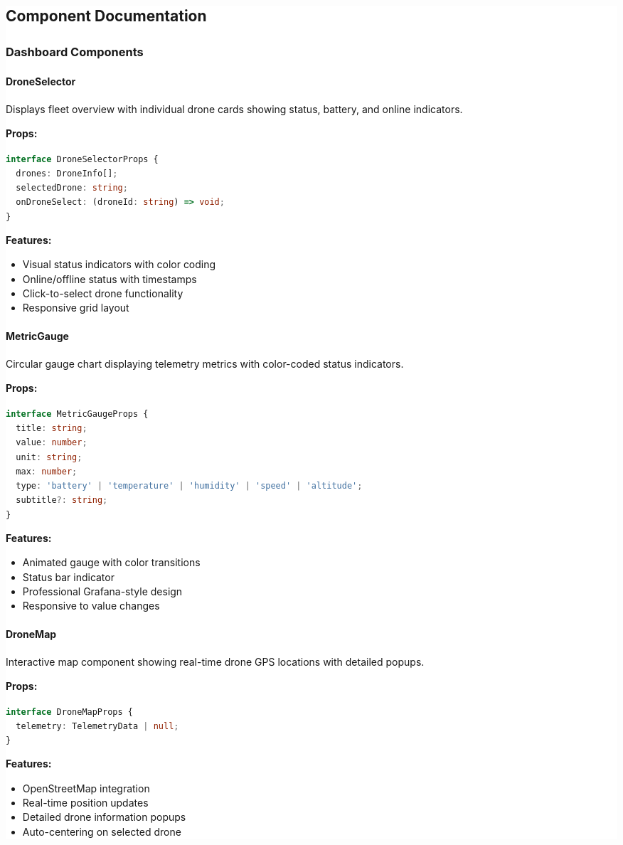 ## Component Documentation

### Dashboard Components

#### DroneSelector
Displays fleet overview with individual drone cards showing status, battery, and online indicators.

**Props:**
```typescript
interface DroneSelectorProps {
  drones: DroneInfo[];
  selectedDrone: string;
  onDroneSelect: (droneId: string) => void;
}
```

**Features:**
- Visual status indicators with color coding
- Online/offline status with timestamps
- Click-to-select drone functionality
- Responsive grid layout

#### MetricGauge
Circular gauge chart displaying telemetry metrics with color-coded status indicators.

**Props:**
```typescript
interface MetricGaugeProps {
  title: string;
  value: number;
  unit: string;
  max: number;
  type: 'battery' | 'temperature' | 'humidity' | 'speed' | 'altitude';
  subtitle?: string;
}
```

**Features:**
- Animated gauge with color transitions
- Status bar indicator
- Professional Grafana-style design
- Responsive to value changes

#### DroneMap
Interactive map component showing real-time drone GPS locations with detailed popups.

**Props:**
```typescript
interface DroneMapProps {
  telemetry: TelemetryData | null;
}
```

**Features:**
- OpenStreetMap integration
- Real-time position updates
- Detailed drone information popups
- Auto-centering on selected drone
